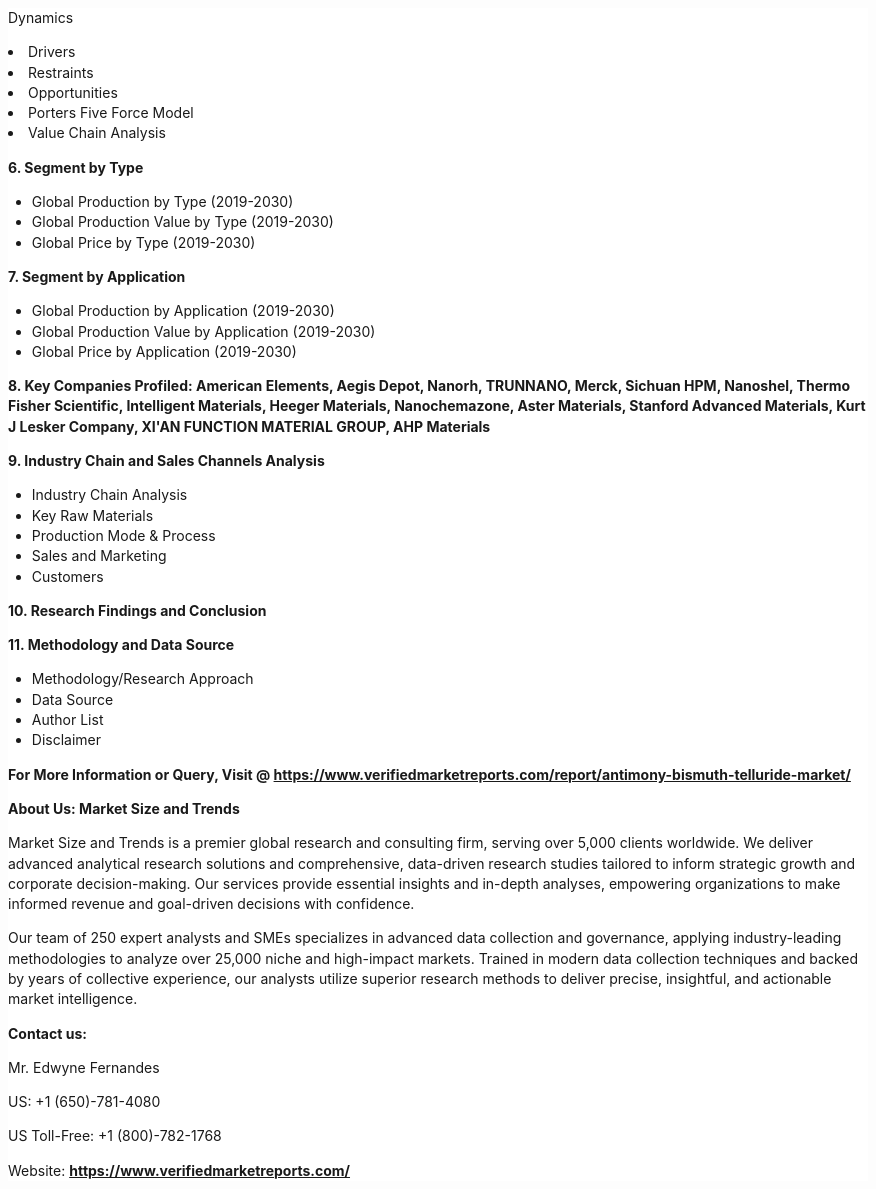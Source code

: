 Dynamics</li><li>Drivers</li><li>Restraints</li><li>Opportunities</li><li>Porters Five Force Model</li><li>Value Chain Analysis&nbsp;</li></ul><p><strong>6. Segment by Type</strong></p><ul><li>Global Production by Type (2019-2030)</li><li>Global Production Value by Type (2019-2030)</li><li>Global Price by Type (2019-2030)</li></ul><p><strong>7. Segment by Application</strong></p><ul><li>Global Production by Application (2019-2030)</li><li>Global Production Value by Application (2019-2030)</li><li>Global Price by Application (2019-2030)</li></ul><p><strong>8. Key Companies Profiled: American Elements, Aegis Depot, Nanorh, TRUNNANO, Merck, Sichuan HPM, Nanoshel, Thermo Fisher Scientific, Intelligent Materials, Heeger Materials, Nanochemazone, Aster Materials, Stanford Advanced Materials, Kurt J Lesker Company, XI'AN FUNCTION MATERIAL GROUP, AHP Materials</strong></p><p><strong>9. Industry Chain and Sales Channels Analysis</strong></p><ul><li>Industry Chain Analysis</li><li>Key Raw Materials</li><li>Production Mode &amp; Process</li><li>Sales and Marketing</li><li>Customers</li></ul><p><strong>10. Research Findings and Conclusion</strong></p><p><strong>11. Methodology and Data Source</strong></p><ul><li>Methodology/Research Approach</li><li>Data Source</li><li>Author List</li><li>Disclaimer</li></ul></p><p><strong>For More Information or Query, Visit @ <a href="https://www.verifiedmarketreports.com/report/antimony-bismuth-telluride-market/">https://www.verifiedmarketreports.com/report/antimony-bismuth-telluride-market/</a></strong></p><p><strong>About Us: Market Size and Trends</strong></p><p>Market Size and Trends is a premier global research and consulting firm, serving over 5,000 clients worldwide. We deliver advanced analytical research solutions and comprehensive, data-driven research studies tailored to inform strategic growth and corporate decision-making. Our services provide essential insights and in-depth analyses, empowering organizations to make informed revenue and goal-driven decisions with confidence.</p><p>Our team of 250 expert analysts and SMEs specializes in advanced data collection and governance, applying industry-leading methodologies to analyze over 25,000 niche and high-impact markets. Trained in modern data collection techniques and backed by years of collective experience, our analysts utilize superior research methods to deliver precise, insightful, and actionable market intelligence.</p><p><strong>Contact us:</strong></p><p>Mr. Edwyne Fernandes</p><p>US: +1 (650)-781-4080</p><p>US Toll-Free: +1 (800)-782-1768</p><p>Website: <strong><a href="https://www.verifiedmarketreports.com/">https://www.verifiedmarketreports.com/</a></strong></p>
